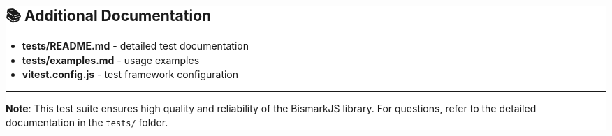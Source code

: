 ## 📚 Additional Documentation

- **tests/README.md** - detailed test documentation
- **tests/examples.md** - usage examples
- **vitest.config.js** - test framework configuration

---

**Note**: This test suite ensures high quality and reliability of the BismarkJS library. For questions, refer to the detailed documentation in the `tests/` folder.
